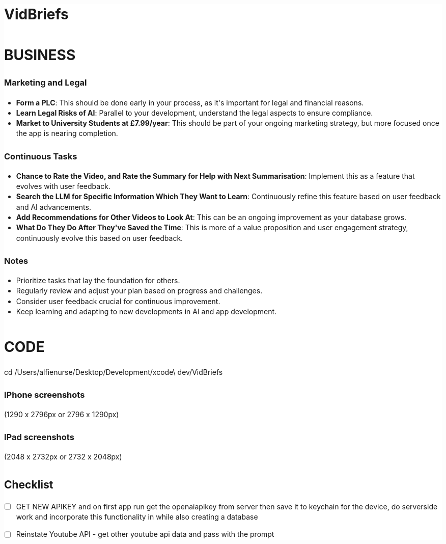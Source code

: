# VidBriefs

# BUSINESS

### Marketing and Legal
- **Form a PLC**: This should be done early in your process, as it's important for legal and financial reasons.
- **Learn Legal Risks of AI**: Parallel to your development, understand the legal aspects to ensure compliance.
- **Market to University Students at £7.99/year**: This should be part of your ongoing marketing strategy, but more focused once the app is nearing completion.

### Continuous Tasks
- **Chance to Rate the Video, and Rate the Summary for Help with Next Summarisation**: Implement this as a feature that evolves with user feedback.
- **Search the LLM for Specific Information Which They Want to Learn**: Continuously refine this feature based on user feedback and AI advancements.
- **Add Recommendations for Other Videos to Look At**: This can be an ongoing improvement as your database grows.
- **What Do They Do After They've Saved the Time**: This is more of a value proposition and user engagement strategy, continuously evolve this based on user feedback.

### Notes
- Prioritize tasks that lay the foundation for others.
- Regularly review and adjust your plan based on progress and challenges.
- Consider user feedback crucial for continuous improvement.
- Keep learning and adapting to new developments in AI and app development.

# CODE

cd /Users/alfienurse/Desktop/Development/xcode\ dev/VidBriefs

### IPhone screenshots
(1290 x 2796px or 2796 x 1290px)

### IPad screenshots
(2048 x 2732px or 2732 x 2048px)


## Checklist


- [ ] GET NEW APIKEY and on first app run get the openaiapikey from server then save it to keychain for the device, do serverside work and incorporate this functionality in while also creating a database

- [ ] Reinstate Youtube API - get other youtube api data and pass with the prompt
